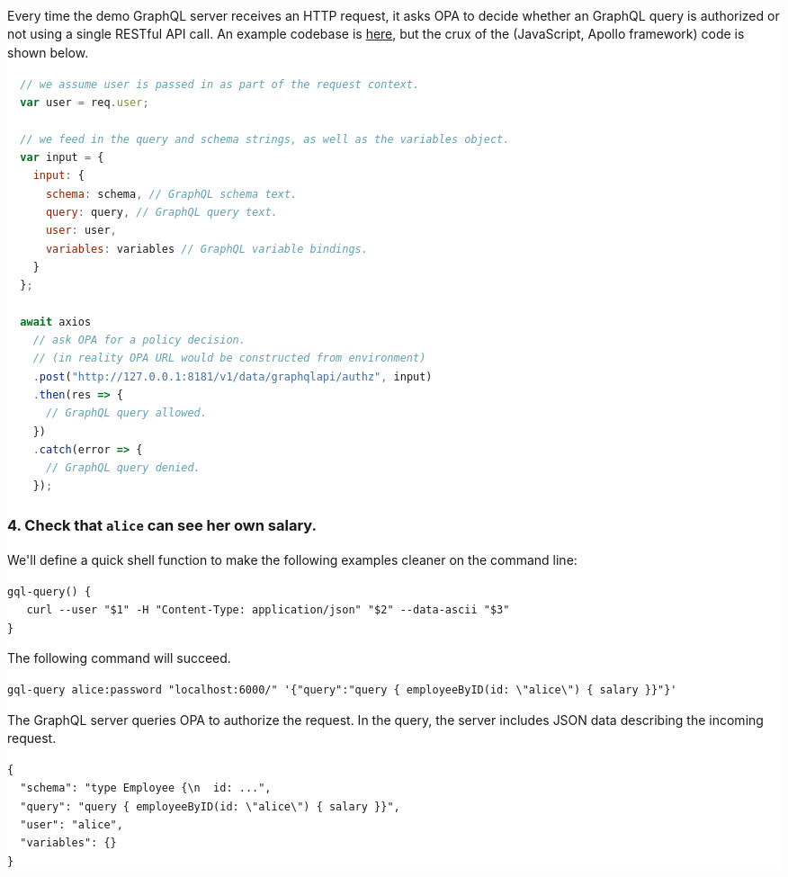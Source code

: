 Every time the demo GraphQL server receives an HTTP request, it asks OPA to decide whether an GraphQL query is authorized or not using a single RESTful API call.
An example codebase is [here][graphql-example-repo], but the crux of the (JavaScript, Apollo framework) code is shown below.

   [graphql-example-repo]: https://github.com/StyraInc/graphql-apollo-example

```javascript
  // we assume user is passed in as part of the request context.
  var user = req.user;

  // we feed in the query and schema strings, as well as the variables object.
  var input = {
    input: {
      schema: schema, // GraphQL schema text.
      query: query, // GraphQL query text.
      user: user,
      variables: variables // GraphQL variable bindings.
    }
  };

  await axios
    // ask OPA for a policy decision.
    // (in reality OPA URL would be constructed from environment)
    .post("http://127.0.0.1:8181/v1/data/graphqlapi/authz", input)
    .then(res => {
      // GraphQL query allowed.
    })
    .catch(error => {
      // GraphQL query denied.
    });
```


### 4. Check that `alice` can see her own salary.

We'll define a quick shell function to make the following examples cleaner on the command line:

```shell
gql-query() {
   curl --user "$1" -H "Content-Type: application/json" "$2" --data-ascii "$3"
}
```

The following command will succeed.

```shell
gql-query alice:password "localhost:6000/" '{"query":"query { employeeByID(id: \"alice\") { salary }}"}'
```

The GraphQL server queries OPA to authorize the request.
In the query, the server includes JSON data describing the incoming request.

```live:example:input
{
  "schema": "type Employee {\n  id: ...",
  "query": "query { employeeByID(id: \"alice\") { salary }}",
  "user": "alice",
  "variables": {}
}
```


   [wikipedia-ast]: https://en.wikipedia.org/wiki/Abstract_syntax_tree